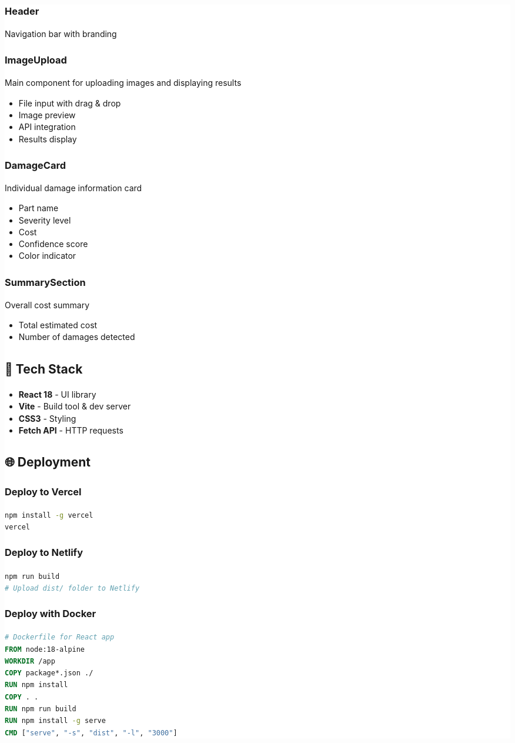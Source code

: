 ### Header
Navigation bar with branding

### ImageUpload
Main component for uploading images and displaying results
- File input with drag & drop
- Image preview
- API integration
- Results display

### DamageCard
Individual damage information card
- Part name
- Severity level
- Cost
- Confidence score
- Color indicator

### SummarySection
Overall cost summary
- Total estimated cost
- Number of damages detected

## 🔧 Tech Stack

- **React 18** - UI library
- **Vite** - Build tool & dev server
- **CSS3** - Styling
- **Fetch API** - HTTP requests

## 🌐 Deployment

### Deploy to Vercel

```bash
npm install -g vercel
vercel
```

### Deploy to Netlify

```bash
npm run build
# Upload dist/ folder to Netlify
```

### Deploy with Docker

```dockerfile
# Dockerfile for React app
FROM node:18-alpine
WORKDIR /app
COPY package*.json ./
RUN npm install
COPY . .
RUN npm run build
RUN npm install -g serve
CMD ["serve", "-s", "dist", "-l", "3000"]
```
